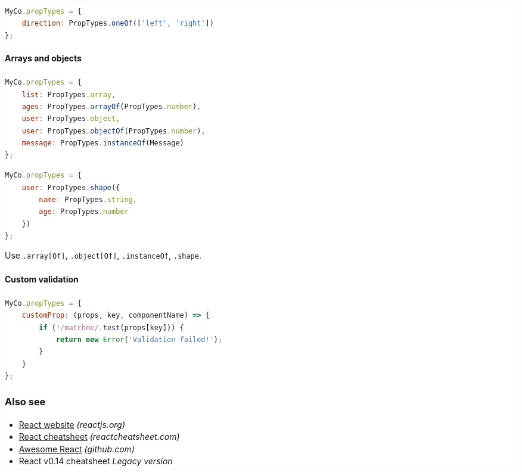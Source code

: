 ```jsx
MyCo.propTypes = {
    direction: PropTypes.oneOf(['left', 'right'])
};
```

#### Arrays and objects

```jsx
MyCo.propTypes = {
    list: PropTypes.array,
    ages: PropTypes.arrayOf(PropTypes.number),
    user: PropTypes.object,
    user: PropTypes.objectOf(PropTypes.number),
    message: PropTypes.instanceOf(Message)
};
```

```jsx
MyCo.propTypes = {
    user: PropTypes.shape({
        name: PropTypes.string,
        age: PropTypes.number
    })
};
```

Use `.array[Of]`, `.object[Of]`, `.instanceOf`, `.shape`.

#### Custom validation

```jsx
MyCo.propTypes = {
    customProp: (props, key, componentName) => {
        if (!/matchme/.test(props[key])) {
            return new Error('Validation failed!');
        }
    }
};
```

### Also see

-   [React website](https://reactjs.org) _(reactjs.org)_
-   [React cheatsheet](https://reactcheatsheet.com) _(reactcheatsheet.com)_
-   [Awesome React](https://github.com/enaqx/awesome-react) _(github.com)_
-   React v0.14 cheatsheet _Legacy version_
